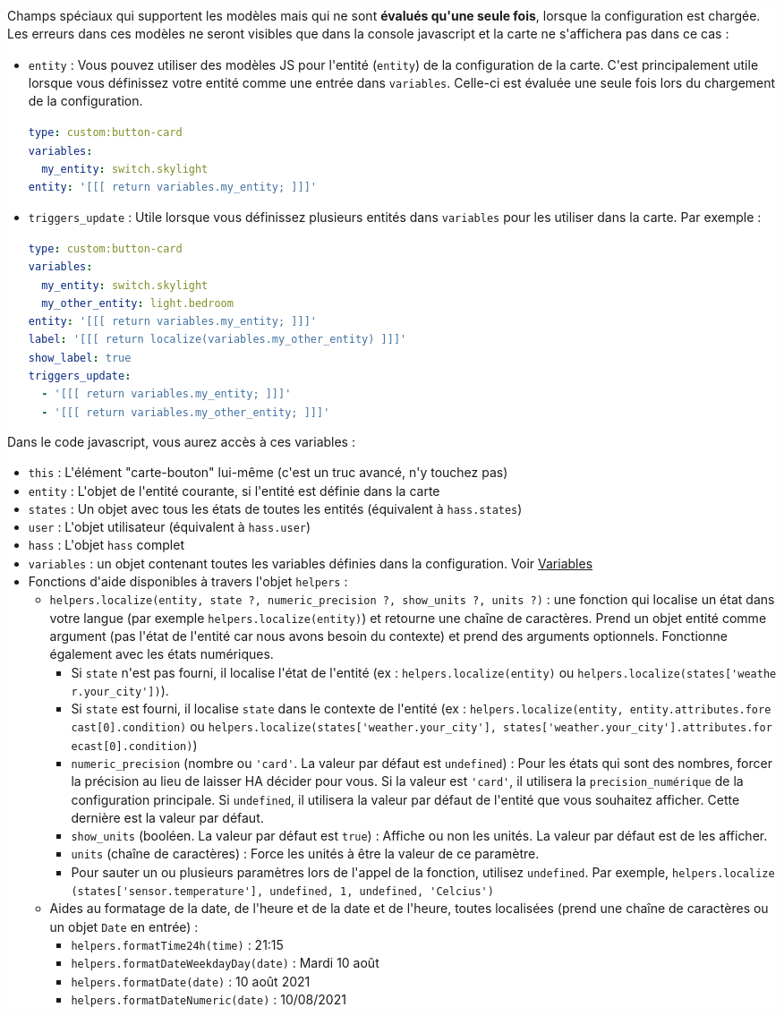 Champs spéciaux qui supportent les modèles mais qui ne sont **évalués qu'une seule fois**, lorsque la configuration est chargée. Les erreurs dans ces modèles ne seront visibles que dans la console javascript et la carte ne s'affichera pas dans ce cas :

- `entity` : Vous pouvez utiliser des modèles JS pour l'entité (`entity`) de la configuration de la carte. C'est principalement utile lorsque vous définissez votre entité comme une entrée dans `variables`. Celle-ci est évaluée une seule fois lors du chargement de la configuration.

  ```yaml
  type: custom:button-card
  variables:
    my_entity: switch.skylight
  entity: '[[[ return variables.my_entity; ]]]'
  ```

- `triggers_update` : Utile lorsque vous définissez plusieurs entités dans `variables` pour les utiliser dans la carte. Par exemple :

  ```yaml
  type: custom:button-card
  variables:
    my_entity: switch.skylight
    my_other_entity: light.bedroom
  entity: '[[[ return variables.my_entity; ]]]'
  label: '[[[ return localize(variables.my_other_entity) ]]]'
  show_label: true
  triggers_update:
    - '[[[ return variables.my_entity; ]]]'
    - '[[[ return variables.my_other_entity; ]]]'
  ```

Dans le code javascript, vous aurez accès à ces variables :


- `this` : L'élément "carte-bouton" lui-même (c'est un truc avancé, n'y touchez pas)
- `entity` : L'objet de l'entité courante, si l'entité est définie dans la carte
- `states` : Un objet avec tous les états de toutes les entités (équivalent à `hass.states`)
- `user` : L'objet utilisateur (équivalent à `hass.user`)
- `hass` : L'objet `hass` complet
- `variables` : un objet contenant toutes les variables définies dans la configuration. Voir [Variables](#variables)
- Fonctions d'aide disponibles à travers l'objet `helpers` :
  - `helpers.localize(entity, state ?, numeric_precision ?, show_units ?, units ?)` : une fonction qui localise un état dans votre langue (par exemple `helpers.localize(entity)`) et retourne une chaîne de caractères. Prend un objet entité comme argument (pas l'état de l'entité car nous avons besoin du contexte) et prend des arguments optionnels. Fonctionne également avec les états numériques.
    - Si `state` n'est pas fourni, il localise l'état de l'entité (ex : `helpers.localize(entity)` ou `helpers.localize(states['weather.your_city'])`).
    - Si `state` est fourni, il localise `state` dans le contexte de l'entité (ex : `helpers.localize(entity, entity.attributes.forecast[0].condition)` ou `helpers.localize(states['weather.your_city'], states['weather.your_city'].attributes.forecast[0].condition)`)
    - `numeric_precision` (nombre ou `'card'`. La valeur par défaut est `undefined`) : Pour les états qui sont des nombres, forcer la précision au lieu de laisser HA décider pour vous. Si la valeur est `'card'`, il utilisera la `precision_numérique` de la configuration principale. Si `undefined`, il utilisera la valeur par défaut de l'entité que vous souhaitez afficher. Cette dernière est la valeur par défaut.
    - `show_units` (booléen. La valeur par défaut est `true`) : Affiche ou non les unités. La valeur par défaut est de les afficher.
    - `units` (chaîne de caractères) : Force les unités à être la valeur de ce paramètre.
    - Pour sauter un ou plusieurs paramètres lors de l'appel de la fonction, utilisez `undefined`. Par exemple, `helpers.localize(states['sensor.temperature'], undefined, 1, undefined, 'Celcius')`
  - Aides au formatage de la date, de l'heure et de la date et de l'heure, toutes localisées (prend une chaîne de caractères ou un objet `Date` en entrée) :
    - `helpers.formatTime24h(time)` : 21:15
    - `helpers.formatDateWeekdayDay(date)` : Mardi 10 août
    - `helpers.formatDate(date)` : 10 août 2021
    - `helpers.formatDateNumeric(date)` : 10/08/2021

[commits-shield]: https://img.shields.io/github/commit-activity/y/custom-cards/button-card.svg
[commits]: https://github.com/custom-cards/button-card/commits/master
[discord]: https://discord.gg/Qa5fW2R
[discord-shield]: https://img.shields.io/discord/330944238910963714.svg
[forum-shield]: https://img.shields.io/badge/community-forum-brightgreen.svg
[forum]: https://community.home-assistant.io/t/lovelace-button-card/65981
[license-shield]: https://img.shields.io/github/license/custom-cards/button-card.svg
[maintenance-shield]: https://img.shields.io/maintenance/yes/2023.svg
[releases-shield]: https://img.shields.io/github/release/custom-cards/button-card.svg
[releases]: https://github.com/custom-cards/button-card/releases/latest
[releases-dev-shield]: https://img.shields.io/github/package-json/v/custom-cards/button-card/dev?label=release%40dev
[releases-dev]: https://github.com/custom-cards/button-card/releases
[hacs-badge]: https://img.shields.io/badge/HACS-Default-41BDF5.svg
[downloads]: https://img.shields.io/github/downloads/custom-cards/button-card/total
[hacs-link]: https://hacs.xyz/